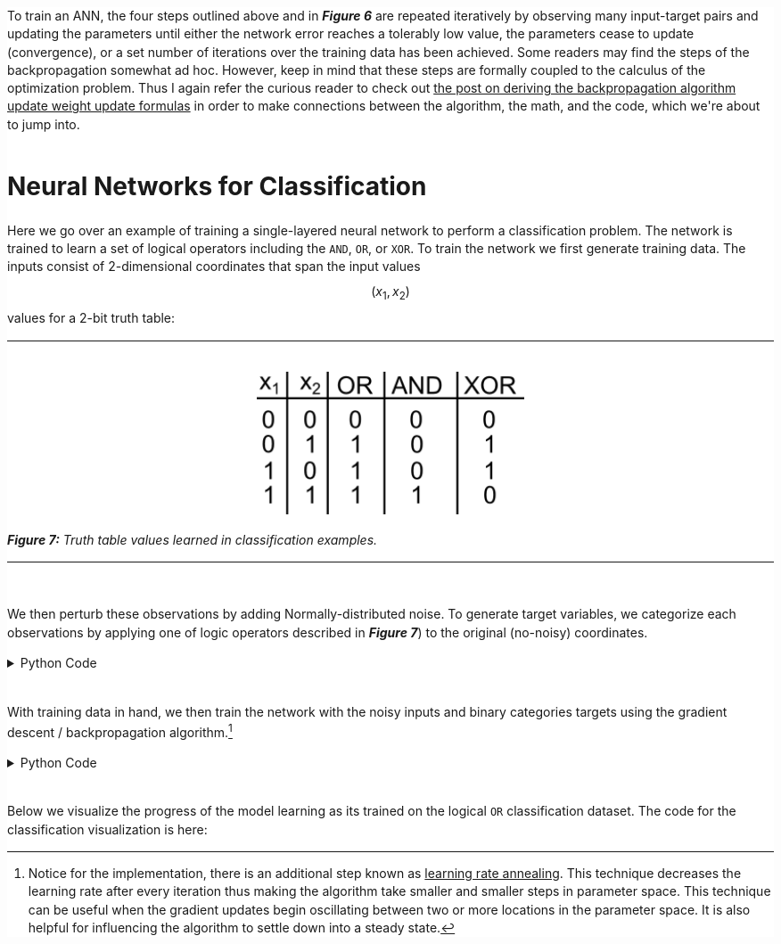 To train an ANN, the four steps outlined above and in ***Figure 6*** are repeated iteratively by observing many input-target pairs and updating the parameters until either the network error reaches a tolerably low value, the parameters cease to update (convergence), or a set number of iterations over the training data has been achieved. Some readers may find the steps of the backpropagation somewhat ad hoc. However, keep in mind that these steps are formally coupled to the calculus of the optimization problem. Thus I again refer the curious reader to check out [the post on deriving the backpropagation algorithm update weight update formulas](/theclevermachine/derivation-backpropagation) in order to make connections between the algorithm, the math, and the code, which we're about to jump into.

# Neural Networks for Classification

Here we go over an example of training a single-layered neural network to perform a classification problem. The network is trained to learn a set of logical operators including the  `AND`, `OR`, or `XOR`. To train the network we first generate training data. The inputs consist of 2-dimensional coordinates that span the input values $$(x_1, x_2)$$ values for a 2-bit truth table:

---
<center>
    <br>
    <div id="container">
        <img width="300" src="assets/images/a-gentle-introduction-to-neural-networks/truth-table.png">
    </div>
</center>

***Figure 7:*** *Truth table values learned in classification examples.*

---
<br>

We then perturb these observations by adding Normally-distributed noise. To generate target variables, we categorize each observations by applying one of logic operators described in ***Figure 7***) to the original (no-noisy) coordinates.  

<details><summary markdown='span'>Python Code</summary></details> 
<br>

With training data in hand, we then train the network with the noisy inputs and binary categories targets using the gradient descent / backpropagation algorithm.[^5]

<details><summary markdown='span'>Python Code</summary></details> 
<br>


Below we visualize the progress of the model learning as its trained on the logical `OR` classification dataset. The code for the classification visualization is here:


[^1]: This property is not reserved for ANNs; kernel methods are also considered “universal approximators”; however, it turns out that neural networks with multiple layers are more efficient at approximating arbitrary functions than other methods. I refer the interested reader to [an in-depth discussion](http://yann.lecun.com/exdb/publis/pdf/bengio-lecun-07.pdf) on the topic.)
[^2]: The squared error is not chosen arbitrarily, but has a number of theoretical benefits and considerations. For more detail, see the [this post on the matter](/theclevermachine/cutting-your-losses)
[^3]: Aggregating the error across all training observations yields a *loss function*, which we discuss in depth in [this post](/theclevermachine/cutting-your-losses)
[^4]: Note that this result is closely related to the concept of [Hebbian learning](http://en.wikipedia.org/wiki/Hebbian_theory) in neuroscience
[^5]: Notice for the implementation, there is an additional step known as [learning rate annealing](https://en.wikipedia.org/wiki/Simulated_annealing). This technique decreases the learning rate after every iteration thus making the algorithm take smaller and smaller steps in parameter space. This technique can be useful when the gradient updates begin oscillating between two or more locations in the parameter space. It is also helpful for influencing the algorithm to settle down into a steady state.
